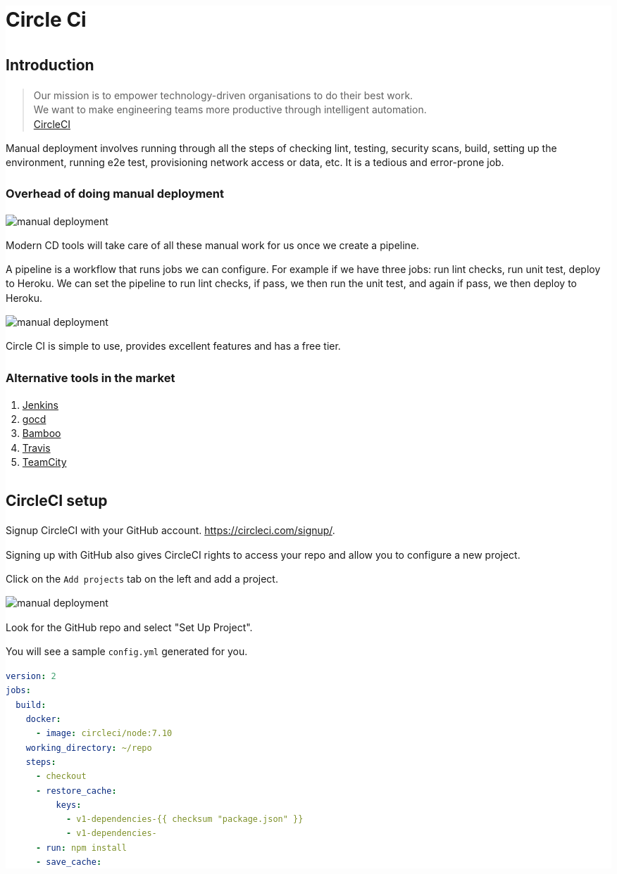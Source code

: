 # Circle Ci

## Introduction

> Our mission is to empower technology-driven organisations to do their best work. <br>
> We want to make engineering teams more productive through intelligent automation. <br> [CircleCI](https://circleci.com/)

Manual deployment involves running through all the steps of checking lint, testing, security scans, build, setting up the environment, running e2e test, provisioning network access or data, etc. It is a tedious and error-prone job.

### Overhead of doing manual deployment

<img src="delivering-software/_media/manualOverhead.png" alt="manual deployment" width="800"/>

Modern CD tools will take care of all these manual work for us once we create a pipeline.

A pipeline is a workflow that runs jobs we can configure. For example if we have three jobs: run lint checks, run unit test, deploy to Heroku. We can set the pipeline to run lint checks, if pass, we then run the unit test, and again if pass, we then deploy to Heroku.

![manual deployment](_media/circleci-pipeline.png)

Circle CI is simple to use, provides excellent features and has a free tier.

### Alternative tools in the market

1. [Jenkins](https://jenkins.io/)
2. [gocd](https://www.gocd.org/)
3. [Bamboo](https://www.atlassian.com/software/bamboo)
4. [Travis](https://travis-ci.org/)
5. [TeamCity](https://www.jetbrains.com/teamcity/)

## CircleCI setup

Signup CircleCI with your GitHub account.
https://circleci.com/signup/.

Signing up with GitHub also gives CircleCI rights to access your repo and allow you to configure a new project.

Click on the `Add projects` tab on the left and add a project.

![manual deployment](_media/circleci-addProject.png)

Look for the GitHub repo and select "Set Up Project".

You will see a sample `config.yml` generated for you.

```yaml
version: 2
jobs:
  build:
    docker:
      - image: circleci/node:7.10
    working_directory: ~/repo
    steps:
      - checkout
      - restore_cache:
          keys:
            - v1-dependencies-{{ checksum "package.json" }}
            - v1-dependencies-
      - run: npm install
      - save_cache:
```